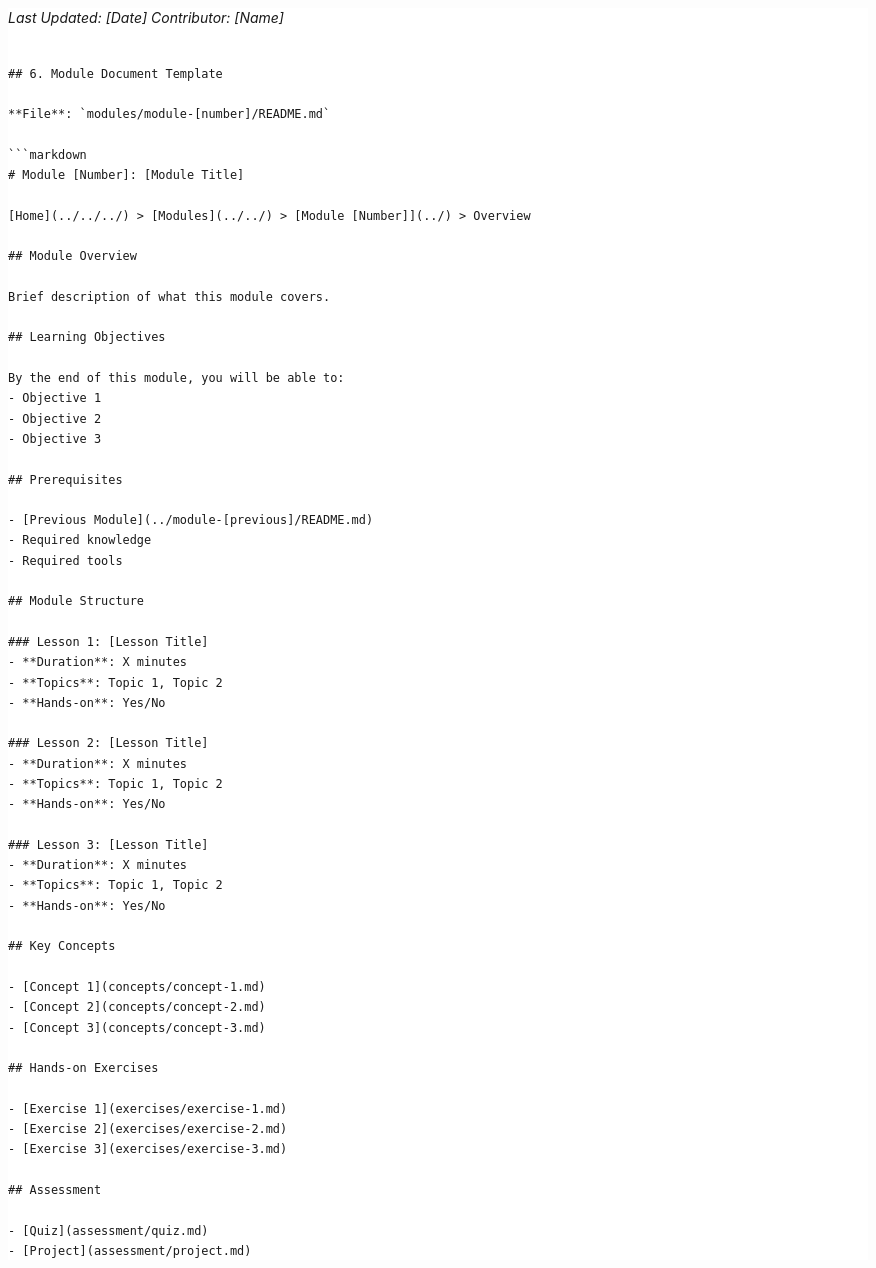 *Last Updated: [Date]*
*Contributor: [Name]*
```

## 6. Module Document Template

**File**: `modules/module-[number]/README.md`

```markdown
# Module [Number]: [Module Title]

[Home](../../../) > [Modules](../../) > [Module [Number]](../) > Overview

## Module Overview

Brief description of what this module covers.

## Learning Objectives

By the end of this module, you will be able to:
- Objective 1
- Objective 2
- Objective 3

## Prerequisites

- [Previous Module](../module-[previous]/README.md)
- Required knowledge
- Required tools

## Module Structure

### Lesson 1: [Lesson Title]
- **Duration**: X minutes
- **Topics**: Topic 1, Topic 2
- **Hands-on**: Yes/No

### Lesson 2: [Lesson Title]
- **Duration**: X minutes
- **Topics**: Topic 1, Topic 2
- **Hands-on**: Yes/No

### Lesson 3: [Lesson Title]
- **Duration**: X minutes
- **Topics**: Topic 1, Topic 2
- **Hands-on**: Yes/No

## Key Concepts

- [Concept 1](concepts/concept-1.md)
- [Concept 2](concepts/concept-2.md)
- [Concept 3](concepts/concept-3.md)

## Hands-on Exercises

- [Exercise 1](exercises/exercise-1.md)
- [Exercise 2](exercises/exercise-2.md)
- [Exercise 3](exercises/exercise-3.md)

## Assessment

- [Quiz](assessment/quiz.md)
- [Project](assessment/project.md)

```